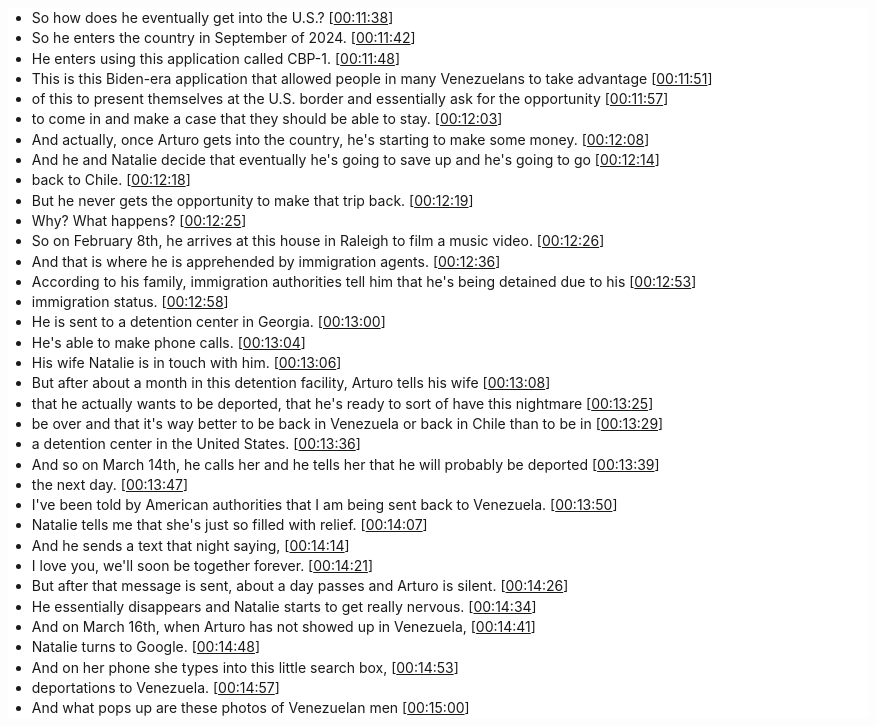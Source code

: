 *  So how does he eventually get into the U.S.? [[00:11:38](https://www.youtube.com/watch?v=QDU0cAsbg_A&t=698.84s)]
*  So he enters the country in September of 2024. [[00:11:42](https://www.youtube.com/watch?v=QDU0cAsbg_A&t=702.84s)]
*  He enters using this application called CBP-1. [[00:11:48](https://www.youtube.com/watch?v=QDU0cAsbg_A&t=708.84s)]
*  This is this Biden-era application that allowed people in many Venezuelans to take advantage [[00:11:51](https://www.youtube.com/watch?v=QDU0cAsbg_A&t=711.84s)]
*  of this to present themselves at the U.S. border and essentially ask for the opportunity [[00:11:57](https://www.youtube.com/watch?v=QDU0cAsbg_A&t=717.84s)]
*  to come in and make a case that they should be able to stay. [[00:12:03](https://www.youtube.com/watch?v=QDU0cAsbg_A&t=723.84s)]
*  And actually, once Arturo gets into the country, he's starting to make some money. [[00:12:08](https://www.youtube.com/watch?v=QDU0cAsbg_A&t=728.24s)]
*  And he and Natalie decide that eventually he's going to save up and he's going to go [[00:12:14](https://www.youtube.com/watch?v=QDU0cAsbg_A&t=734.24s)]
*  back to Chile. [[00:12:18](https://www.youtube.com/watch?v=QDU0cAsbg_A&t=738.24s)]
*  But he never gets the opportunity to make that trip back. [[00:12:19](https://www.youtube.com/watch?v=QDU0cAsbg_A&t=739.24s)]
*  Why? What happens? [[00:12:25](https://www.youtube.com/watch?v=QDU0cAsbg_A&t=745.24s)]
*  So on February 8th, he arrives at this house in Raleigh to film a music video. [[00:12:26](https://www.youtube.com/watch?v=QDU0cAsbg_A&t=746.24s)]
*  And that is where he is apprehended by immigration agents. [[00:12:36](https://www.youtube.com/watch?v=QDU0cAsbg_A&t=756.64s)]
*  According to his family, immigration authorities tell him that he's being detained due to his [[00:12:53](https://www.youtube.com/watch?v=QDU0cAsbg_A&t=773.64s)]
*  immigration status. [[00:12:58](https://www.youtube.com/watch?v=QDU0cAsbg_A&t=778.14s)]
*  He is sent to a detention center in Georgia. [[00:13:00](https://www.youtube.com/watch?v=QDU0cAsbg_A&t=780.44s)]
*  He's able to make phone calls. [[00:13:04](https://www.youtube.com/watch?v=QDU0cAsbg_A&t=784.6400000000001s)]
*  His wife Natalie is in touch with him. [[00:13:06](https://www.youtube.com/watch?v=QDU0cAsbg_A&t=786.6400000000001s)]
*  But after about a month in this detention facility, Arturo tells his wife [[00:13:08](https://www.youtube.com/watch?v=QDU0cAsbg_A&t=788.6400000000001s)]
*  that he actually wants to be deported, that he's ready to sort of have this nightmare [[00:13:25](https://www.youtube.com/watch?v=QDU0cAsbg_A&t=805.6400000000001s)]
*  be over and that it's way better to be back in Venezuela or back in Chile than to be in [[00:13:29](https://www.youtube.com/watch?v=QDU0cAsbg_A&t=809.84s)]
*  a detention center in the United States. [[00:13:36](https://www.youtube.com/watch?v=QDU0cAsbg_A&t=816.84s)]
*  And so on March 14th, he calls her and he tells her that he will probably be deported [[00:13:39](https://www.youtube.com/watch?v=QDU0cAsbg_A&t=819.84s)]
*  the next day. [[00:13:47](https://www.youtube.com/watch?v=QDU0cAsbg_A&t=827.84s)]
*  I've been told by American authorities that I am being sent back to Venezuela. [[00:13:50](https://www.youtube.com/watch?v=QDU0cAsbg_A&t=830.0400000000001s)]
*  Natalie tells me that she's just so filled with relief. [[00:14:07](https://www.youtube.com/watch?v=QDU0cAsbg_A&t=847.0400000000001s)]
*  And he sends a text that night saying, [[00:14:14](https://www.youtube.com/watch?v=QDU0cAsbg_A&t=854.24s)]
*  I love you, we'll soon be together forever. [[00:14:21](https://www.youtube.com/watch?v=QDU0cAsbg_A&t=861.24s)]
*  But after that message is sent, about a day passes and Arturo is silent. [[00:14:26](https://www.youtube.com/watch?v=QDU0cAsbg_A&t=866.24s)]
*  He essentially disappears and Natalie starts to get really nervous. [[00:14:34](https://www.youtube.com/watch?v=QDU0cAsbg_A&t=874.24s)]
*  And on March 16th, when Arturo has not showed up in Venezuela, [[00:14:41](https://www.youtube.com/watch?v=QDU0cAsbg_A&t=881.44s)]
*  Natalie turns to Google. [[00:14:48](https://www.youtube.com/watch?v=QDU0cAsbg_A&t=888.44s)]
*  And on her phone she types into this little search box, [[00:14:53](https://www.youtube.com/watch?v=QDU0cAsbg_A&t=893.44s)]
*  deportations to Venezuela. [[00:14:57](https://www.youtube.com/watch?v=QDU0cAsbg_A&t=897.44s)]
*  And what pops up are these photos of Venezuelan men [[00:15:00](https://www.youtube.com/watch?v=QDU0cAsbg_A&t=900.44s)]